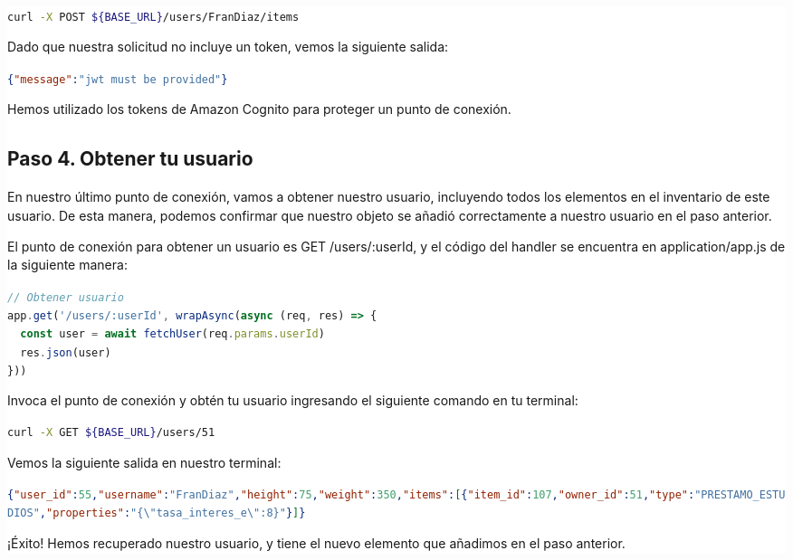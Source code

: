 ```bash
curl -X POST ${BASE_URL}/users/FranDiaz/items
```

Dado que nuestra solicitud no incluye un token, vemos la siguiente salida:

```json
{"message":"jwt must be provided"}
```

Hemos utilizado los tokens de Amazon Cognito para proteger un punto de conexión.

## Paso 4. Obtener tu usuario

En nuestro último punto de conexión, vamos a obtener nuestro usuario, incluyendo todos los elementos en el inventario de este usuario. De esta manera, podemos confirmar que nuestro objeto se añadió correctamente a nuestro usuario en el paso anterior.

El punto de conexión para obtener un usuario es GET /users/:userId, y el código del handler se encuentra en application/app.js de la siguiente manera:

```javascript
// Obtener usuario
app.get('/users/:userId', wrapAsync(async (req, res) => {
  const user = await fetchUser(req.params.userId)
  res.json(user)
}))
```


Invoca el punto de conexión y obtén tu usuario ingresando el siguiente comando en tu terminal:

```bash
curl -X GET ${BASE_URL}/users/51
```

Vemos la siguiente salida en nuestro terminal:

```json
{"user_id":55,"username":"FranDiaz","height":75,"weight":350,"items":[{"item_id":107,"owner_id":51,"type":"PRESTAMO_ESTUDIOS","properties":"{\"tasa_interes_e\":8}"}]}
```

¡Éxito! Hemos recuperado nuestro usuario, y tiene el nuevo elemento que añadimos en el paso anterior.




